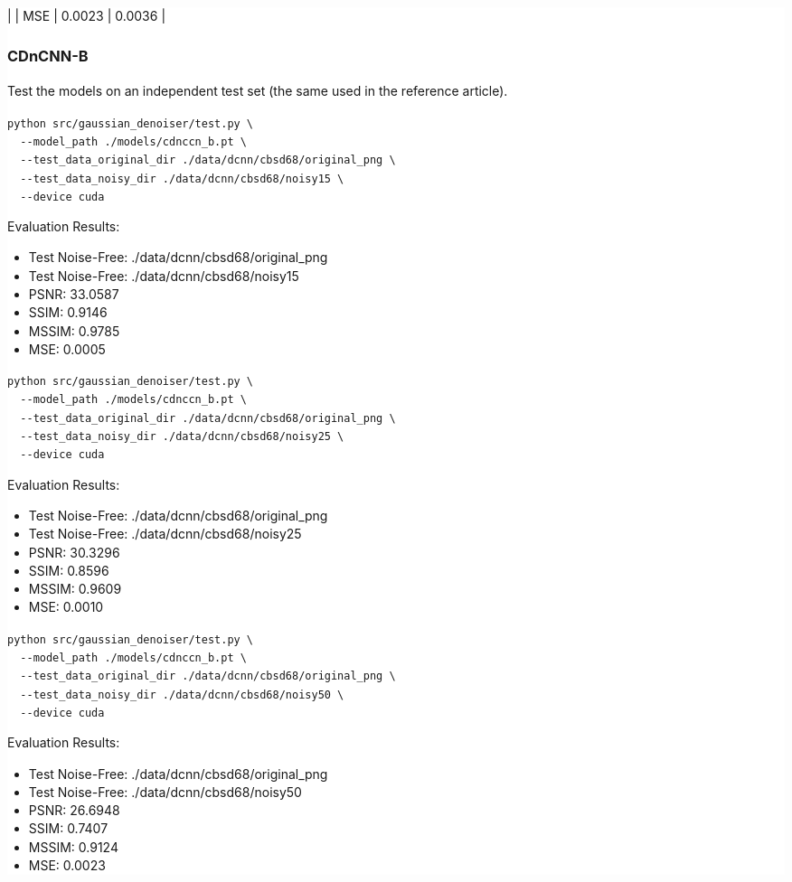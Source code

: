 |             | MSE    | 0.0023   | 0.0036  |


### CDnCNN-B

Test the models on an independent test set (the same used in the reference article).

```
python src/gaussian_denoiser/test.py \
  --model_path ./models/cdnccn_b.pt \
  --test_data_original_dir ./data/dcnn/cbsd68/original_png \
  --test_data_noisy_dir ./data/dcnn/cbsd68/noisy15 \
  --device cuda
```

Evaluation Results:

- Test Noise-Free: ./data/dcnn/cbsd68/original_png
- Test Noise-Free: ./data/dcnn/cbsd68/noisy15
- PSNR: 33.0587
- SSIM: 0.9146
- MSSIM: 0.9785
- MSE: 0.0005

```
python src/gaussian_denoiser/test.py \
  --model_path ./models/cdnccn_b.pt \
  --test_data_original_dir ./data/dcnn/cbsd68/original_png \
  --test_data_noisy_dir ./data/dcnn/cbsd68/noisy25 \
  --device cuda
```

Evaluation Results:

- Test Noise-Free: ./data/dcnn/cbsd68/original_png
- Test Noise-Free: ./data/dcnn/cbsd68/noisy25
- PSNR: 30.3296
- SSIM: 0.8596
- MSSIM: 0.9609
- MSE: 0.0010

```
python src/gaussian_denoiser/test.py \
  --model_path ./models/cdnccn_b.pt \
  --test_data_original_dir ./data/dcnn/cbsd68/original_png \
  --test_data_noisy_dir ./data/dcnn/cbsd68/noisy50 \
  --device cuda
```

Evaluation Results:

- Test Noise-Free: ./data/dcnn/cbsd68/original_png
- Test Noise-Free: ./data/dcnn/cbsd68/noisy50
- PSNR: 26.6948
- SSIM: 0.7407
- MSSIM: 0.9124
- MSE: 0.0023
